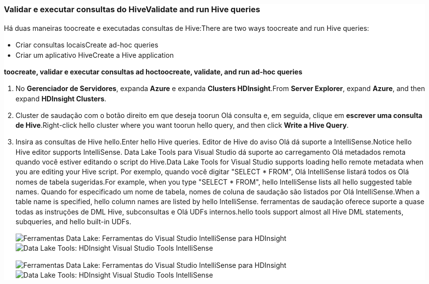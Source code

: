 ### <span data-ttu-id="6fb85-180"><a name="run.queries"></a>Validar e executar consultas do Hive</span><span class="sxs-lookup"><span data-stu-id="6fb85-180"><a name="run.queries"></a>Validate and run Hive queries</span></span>
<span data-ttu-id="6fb85-181">Há duas maneiras toocreate e executadas consultas de Hive:</span><span class="sxs-lookup"><span data-stu-id="6fb85-181">There are two ways toocreate and run Hive queries:</span></span>

* <span data-ttu-id="6fb85-182">Criar consultas locais</span><span class="sxs-lookup"><span data-stu-id="6fb85-182">Create ad-hoc queries</span></span>
* <span data-ttu-id="6fb85-183">Criar um aplicativo Hive</span><span class="sxs-lookup"><span data-stu-id="6fb85-183">Create a Hive application</span></span>

<span data-ttu-id="6fb85-184">**toocreate, validar e executar consultas ad hoc**</span><span class="sxs-lookup"><span data-stu-id="6fb85-184">**toocreate, validate, and run ad-hoc queries**</span></span>

1. <span data-ttu-id="6fb85-185">No **Gerenciador de Servidores**, expanda **Azure** e expanda **Clusters HDInsight**.</span><span class="sxs-lookup"><span data-stu-id="6fb85-185">From **Server Explorer**, expand **Azure**, and then expand **HDInsight Clusters**.</span></span>
2. <span data-ttu-id="6fb85-186">Cluster de saudação com o botão direito em que deseja toorun Olá consulta e, em seguida, clique em **escrever uma consulta de Hive**.</span><span class="sxs-lookup"><span data-stu-id="6fb85-186">Right-click hello cluster where you want toorun hello query, and then click **Write a Hive Query**.</span></span>
3. <span data-ttu-id="6fb85-187">Insira as consultas de Hive hello.</span><span class="sxs-lookup"><span data-stu-id="6fb85-187">Enter hello Hive queries.</span></span> <span data-ttu-id="6fb85-188">Editor de Hive do aviso Olá dá suporte a IntelliSense.</span><span class="sxs-lookup"><span data-stu-id="6fb85-188">Notice hello Hive editor supports IntelliSense.</span></span> <span data-ttu-id="6fb85-189">Data Lake Tools para Visual Studio dá suporte ao carregamento Olá metadados remota quando você estiver editando o script do Hive.</span><span class="sxs-lookup"><span data-stu-id="6fb85-189">Data Lake Tools for Visual Studio supports loading hello remote metadata when you are editing your Hive script.</span></span> <span data-ttu-id="6fb85-190">Por exemplo, quando você digitar "SELECT * FROM", Olá IntelliSense listará todos os Olá nomes de tabela sugeridas.</span><span class="sxs-lookup"><span data-stu-id="6fb85-190">For example, when you type "SELECT * FROM", hello IntelliSense lists all hello suggested table names.</span></span> <span data-ttu-id="6fb85-191">Quando for especificado um nome de tabela, nomes de coluna de saudação são listados por Olá IntelliSense.</span><span class="sxs-lookup"><span data-stu-id="6fb85-191">When a table name is specified, hello column names are listed by hello IntelliSense.</span></span> <span data-ttu-id="6fb85-192">ferramentas de saudação oferece suporte a quase todas as instruções de DML Hive, subconsultas e Olá UDFs internos.</span><span class="sxs-lookup"><span data-stu-id="6fb85-192">hello tools support almost all Hive DML statements, subqueries, and hello built-in UDFs.</span></span>
   
    <span data-ttu-id="6fb85-193">![Ferramentas Data Lake: Ferramentas do Visual Studio IntelliSense para HDInsight](./media/hdinsight-hadoop-visual-studio-tools-get-started/hdinsight.visual.studio.tools.intellisense.table.names.png "U-SQL IntelliSense")</span><span class="sxs-lookup"><span data-stu-id="6fb85-193">![Data Lake Tools: HDInsight Visual Studio Tools IntelliSense](./media/hdinsight-hadoop-visual-studio-tools-get-started/hdinsight.visual.studio.tools.intellisense.table.names.png "U-SQL IntelliSense")</span></span>
   
    <span data-ttu-id="6fb85-194">![Ferramentas Data Lake: Ferramentas do Visual Studio IntelliSense para HDInsight](./media/hdinsight-hadoop-visual-studio-tools-get-started/hdinsight.visual.studio.tools.intellisense.column.names.png "U-SQL IntelliSense")</span><span class="sxs-lookup"><span data-stu-id="6fb85-194">![Data Lake Tools: HDInsight Visual Studio Tools IntelliSense](./media/hdinsight-hadoop-visual-studio-tools-get-started/hdinsight.visual.studio.tools.intellisense.column.names.png "U-SQL IntelliSense")</span></span>
   